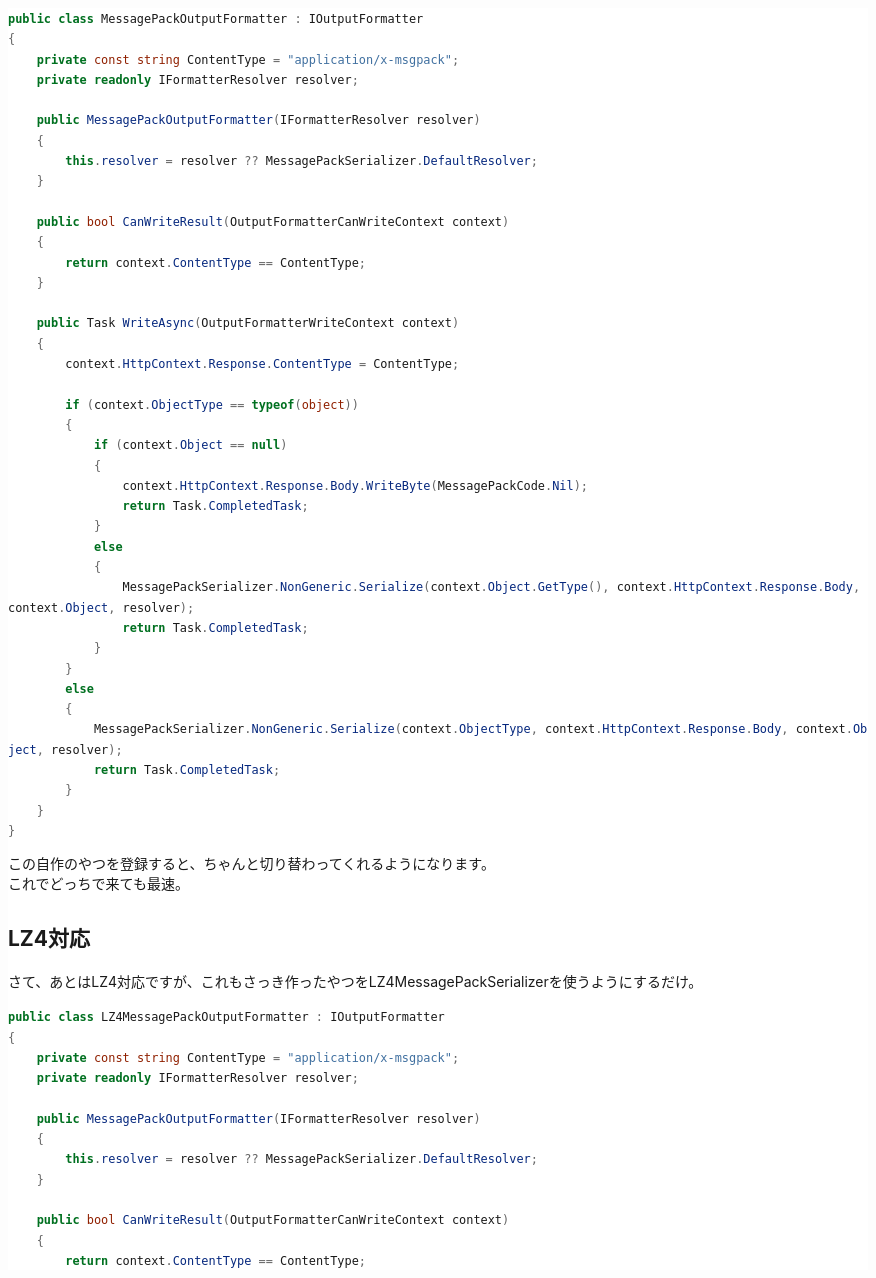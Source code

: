 ```csharp
public class MessagePackOutputFormatter : IOutputFormatter
{
    private const string ContentType = "application/x-msgpack";
    private readonly IFormatterResolver resolver;

    public MessagePackOutputFormatter(IFormatterResolver resolver)
    {
        this.resolver = resolver ?? MessagePackSerializer.DefaultResolver;
    }

    public bool CanWriteResult(OutputFormatterCanWriteContext context)
    {
        return context.ContentType == ContentType;
    }

    public Task WriteAsync(OutputFormatterWriteContext context)
    {
        context.HttpContext.Response.ContentType = ContentType;

        if (context.ObjectType == typeof(object))
        {
            if (context.Object == null)
            {
                context.HttpContext.Response.Body.WriteByte(MessagePackCode.Nil);
                return Task.CompletedTask;
            }
            else
            {
                MessagePackSerializer.NonGeneric.Serialize(context.Object.GetType(), context.HttpContext.Response.Body, context.Object, resolver);
                return Task.CompletedTask;
            }
        }
        else
        {
            MessagePackSerializer.NonGeneric.Serialize(context.ObjectType, context.HttpContext.Response.Body, context.Object, resolver);
            return Task.CompletedTask;
        }
    }
}
```

この自作のやつを登録すると、ちゃんと切り替わってくれるようになります。  
これでどっちで来ても最速。

## LZ4対応

さて、あとはLZ4対応ですが、これもさっき作ったやつをLZ4MessagePackSerializerを使うようにするだけ。

```csharp
public class LZ4MessagePackOutputFormatter : IOutputFormatter
{
    private const string ContentType = "application/x-msgpack";
    private readonly IFormatterResolver resolver;

    public MessagePackOutputFormatter(IFormatterResolver resolver)
    {
        this.resolver = resolver ?? MessagePackSerializer.DefaultResolver;
    }

    public bool CanWriteResult(OutputFormatterCanWriteContext context)
    {
        return context.ContentType == ContentType;
```